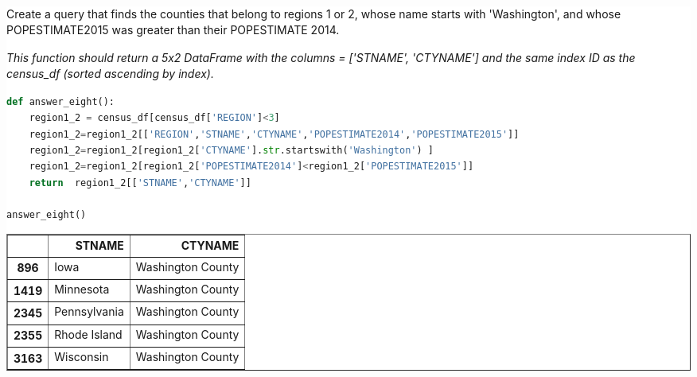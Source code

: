 Create a query that finds the counties that belong to regions 1 or 2, whose name starts with 'Washington', and whose POPESTIMATE2015 was greater than their POPESTIMATE 2014.

*This function should return a 5x2 DataFrame with the columns = ['STNAME', 'CTYNAME'] and the same index ID as the census_df (sorted ascending by index).*


```python
def answer_eight():   
    region1_2 = census_df[census_df['REGION']<3]
    region1_2=region1_2[['REGION','STNAME','CTYNAME','POPESTIMATE2014','POPESTIMATE2015']]
    region1_2=region1_2[region1_2['CTYNAME'].str.startswith('Washington') ]
    region1_2=region1_2[region1_2['POPESTIMATE2014']<region1_2['POPESTIMATE2015']]
    return  region1_2[['STNAME','CTYNAME']]

answer_eight()
```




<div>
<table border="1" class="dataframe">
  <thead>
    <tr style="text-align: right;">
      <th></th>
      <th>STNAME</th>
      <th>CTYNAME</th>
    </tr>
  </thead>
  <tbody>
    <tr>
      <th>896</th>
      <td>Iowa</td>
      <td>Washington County</td>
    </tr>
    <tr>
      <th>1419</th>
      <td>Minnesota</td>
      <td>Washington County</td>
    </tr>
    <tr>
      <th>2345</th>
      <td>Pennsylvania</td>
      <td>Washington County</td>
    </tr>
    <tr>
      <th>2355</th>
      <td>Rhode Island</td>
      <td>Washington County</td>
    </tr>
    <tr>
      <th>3163</th>
      <td>Wisconsin</td>
      <td>Washington County</td>
    </tr>
  </tbody>
</table>
</div>


